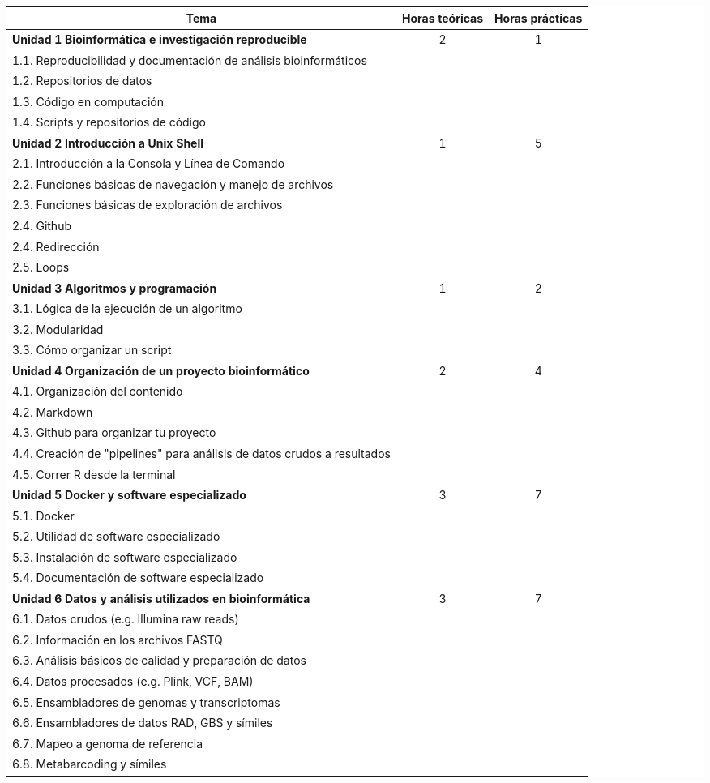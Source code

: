 | Tema                                                                        | Horas teóricas | Horas prácticas |
|-----------------------------------------------------------------------------|:--------------:|:---------------:|
| **Unidad 1 Bioinformática e investigación reproducible**                    |        2       |        1        |
| 1.1. Reproducibilidad y documentación de análisis bioinformáticos           |                |                 |
| 1.2. Repositorios de datos                                                  |                |                 |
| 1.3. Código en computación                                                  |                |                 |
| 1.4. Scripts y repositorios de código                                       |                |                 |
| **Unidad 2 Introducción a Unix Shell**                                      |        1       |        5        |
| 2.1. Introducción a la Consola y Línea de Comando                           |                |                 |
| 2.2. Funciones básicas de navegación y manejo de archivos                   |                |                 |
| 2.3. Funciones básicas de exploración de archivos                           |                |                 |
| 2.4. Github                                                                 |                |                 |
| 2.4. Redirección                                                            |                |                 |
| 2.5. Loops                                                                  |                |                 |
| **Unidad 3 Algoritmos y programación**                                      |        1       |        2        |
| 3.1. Lógica de la ejecución de un algoritmo                                 |                |                 |
| 3.2. Modularidad                                                            |                |                 |
| 3.3. Cómo organizar un script                                               |                |                 |
| **Unidad 4 Organización de un proyecto bioinformático**                     |        2       |        4        |
| 4.1. Organización del contenido                                             |                |                 |
| 4.2. Markdown                                                               |                |                 |
| 4.3. Github para organizar tu proyecto                                      |                |                 |
| 4.4. Creación de "pipelines" para análisis de datos crudos a resultados     |                |                 |
| 4.5. Correr R desde la terminal                                             |                |                 |
| **Unidad 5 Docker y software especializado**                                |        3       |        7        |
| 5.1. Docker                                                                 |                |                 |
| 5.2. Utilidad de software especializado                                     |                |                 |
| 5.3. Instalación de software especializado                                  |                |                 |
| 5.4. Documentación de software especializado                                |                |                 |
| **Unidad 6 Datos y análisis utilizados en bioinformática**                  |        3       |        7        |
| 6.1. Datos crudos (e.g. Illumina raw reads)                                 |                |                 |
| 6.2. Información en los archivos FASTQ                                      |                |                 |
| 6.3. Análisis básicos de calidad y preparación de datos                     |                |                 |
| 6.4. Datos procesados (e.g. Plink, VCF, BAM)                                |                |                 |
| 6.5. Ensambladores de genomas y transcriptomas                              |                |                 |
| 6.6. Ensambladores de datos RAD, GBS y símiles                              |                |                 |
| 6.7. Mapeo a genoma de referencia                                           |                |                 |
| 6.8. Metabarcoding y símiles                                                |                |                 |